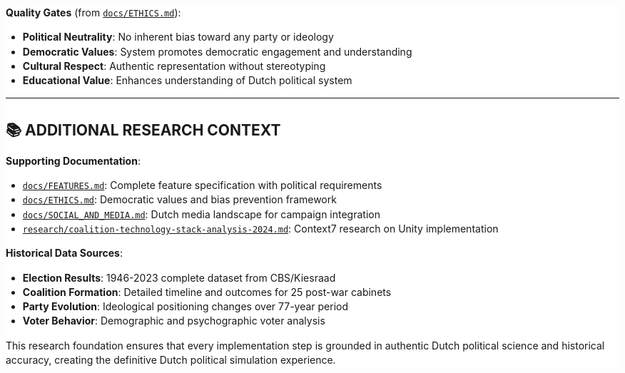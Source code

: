 **Quality Gates** (from [`docs/ETHICS.md`](../../docs/ETHICS.md)):
- **Political Neutrality**: No inherent bias toward any party or ideology
- **Democratic Values**: System promotes democratic engagement and understanding
- **Cultural Respect**: Authentic representation without stereotyping
- **Educational Value**: Enhances understanding of Dutch political system

---

## 📚 **ADDITIONAL RESEARCH CONTEXT**

**Supporting Documentation**:
- [`docs/FEATURES.md`](../../docs/FEATURES.md): Complete feature specification with political requirements
- [`docs/ETHICS.md`](../../docs/ETHICS.md): Democratic values and bias prevention framework
- [`docs/SOCIAL_AND_MEDIA.md`](../../docs/SOCIAL_AND_MEDIA.md): Dutch media landscape for campaign integration
- [`research/coalition-technology-stack-analysis-2024.md`](../../research/coalition-technology-stack-analysis-2024.md): Context7 research on Unity implementation

**Historical Data Sources**:
- **Election Results**: 1946-2023 complete dataset from CBS/Kiesraad
- **Coalition Formation**: Detailed timeline and outcomes for 25 post-war cabinets
- **Party Evolution**: Ideological positioning changes over 77-year period
- **Voter Behavior**: Demographic and psychographic voter analysis

This research foundation ensures that every implementation step is grounded in authentic Dutch political science and historical accuracy, creating the definitive Dutch political simulation experience.